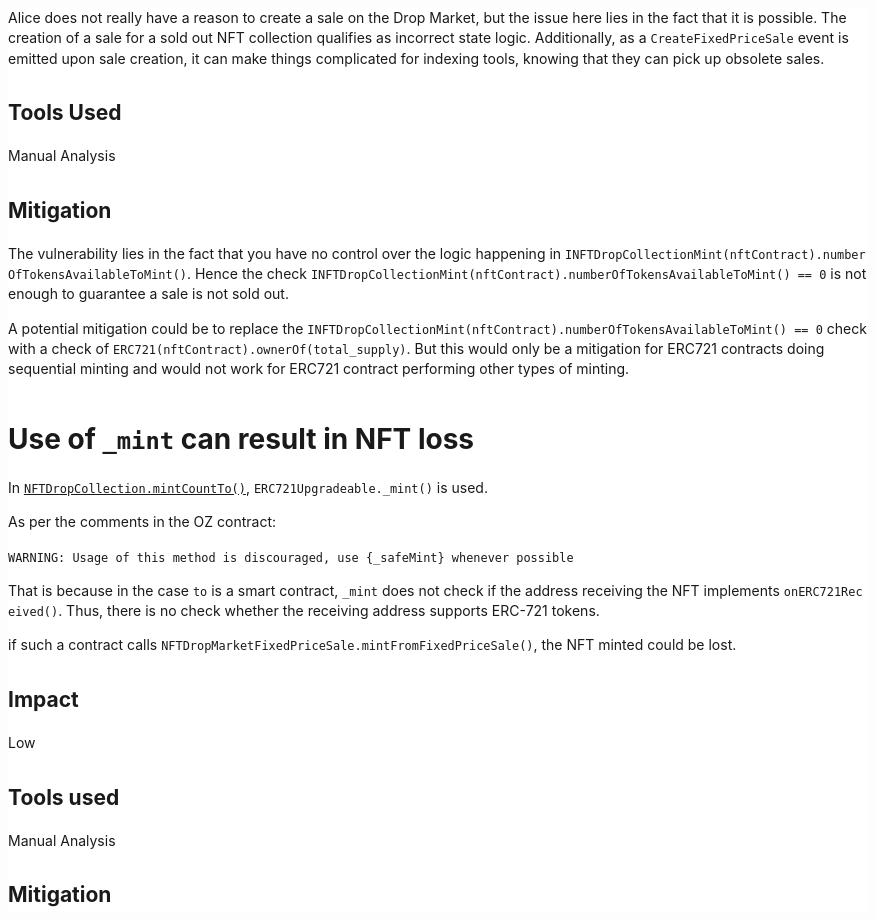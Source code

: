 Alice does not really have a reason to create a sale on the Drop Market, but the issue here lies in the fact that it is possible. The creation of a sale for a sold out NFT collection qualifies as incorrect state logic.
Additionally, as a `CreateFixedPriceSale` event is emitted upon sale creation, it can make things complicated for indexing tools, knowing that they can pick up obsolete sales.

## Tools Used

Manual Analysis



## Mitigation

The vulnerability lies in the fact that you have no control over the logic happening in `INFTDropCollectionMint(nftContract).numberOfTokensAvailableToMint()`. Hence the check `INFTDropCollectionMint(nftContract).numberOfTokensAvailableToMint() == 0` is not enough to guarantee a sale is not sold out.

A potential mitigation could be to replace the `INFTDropCollectionMint(nftContract).numberOfTokensAvailableToMint() == 0` check with a check of `ERC721(nftContract).ownerOf(total_supply)`. But this would only be a mitigation for ERC721 contracts doing sequential minting and would not work for ERC721 contract performing other types of minting.

# Use of `_mint` can result in NFT loss

In [`NFTDropCollection.mintCountTo()`](https://github.com/code-423n4/2022-08-foundation/blob/792e00df429b0df9ee5d909a0a5a6e72bd07cf79/contracts/NFTDropCollection.sol#L182), `ERC721Upgradeable._mint()` is used.

As per the comments in the OZ contract:

```
WARNING: Usage of this method is discouraged, use {_safeMint} whenever possible
```

That is because in the case `to` is a smart contract, `_mint` does not check if the address receiving the NFT implements `onERC721Received()`. Thus, there is no check whether the receiving address supports ERC-721 tokens.

if such a contract calls `NFTDropMarketFixedPriceSale.mintFromFixedPriceSale()`, the NFT minted could be lost.

## Impact

Low


## Tools used

Manual Analysis



## Mitigation
